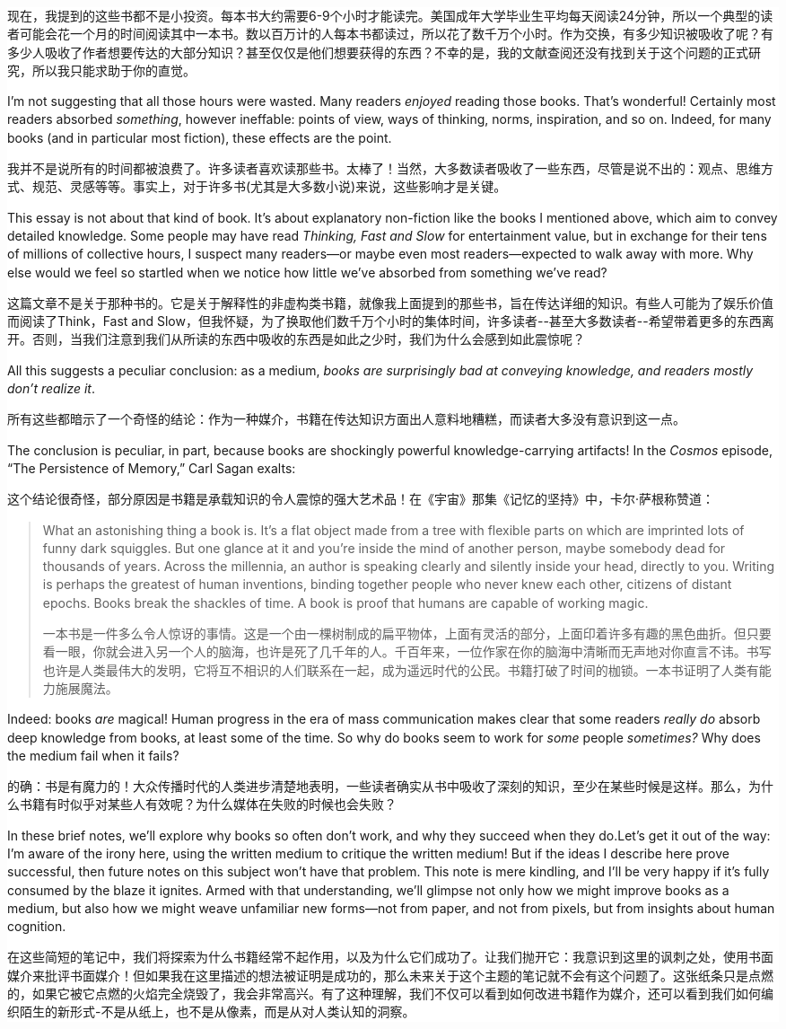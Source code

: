 现在，我提到的这些书都不是小投资。每本书大约需要6-9个小时才能读完。美国成年大学毕业生平均每天阅读24分钟，所以一个典型的读者可能会花一个月的时间阅读其中一本书。数以百万计的人每本书都读过，所以花了数千万个小时。作为交换，有多少知识被吸收了呢？有多少人吸收了作者想要传达的大部分知识？甚至仅仅是他们想要获得的东西？不幸的是，我的文献查阅还没有找到关于这个问题的正式研究，所以我只能求助于你的直觉。

I’m not suggesting that all those hours were wasted. Many readers _enjoyed_ reading those books. That’s wonderful! Certainly most readers absorbed _something_, however ineffable: points of view, ways of thinking, norms, inspiration, and so on. Indeed, for many books (and in particular most fiction), these effects are the point.

我并不是说所有的时间都被浪费了。许多读者喜欢读那些书。太棒了！当然，大多数读者吸收了一些东西，尽管是说不出的：观点、思维方式、规范、灵感等等。事实上，对于许多书(尤其是大多数小说)来说，这些影响才是关键。

This essay is not about that kind of book. It’s about explanatory non-fiction like the books I mentioned above, which aim to convey detailed knowledge. Some people may have read _Thinking, Fast and Slow_ for entertainment value, but in exchange for their tens of millions of collective hours, I suspect many readers—or maybe even most readers—expected to walk away with more. Why else would we feel so startled when we notice how little we’ve absorbed from something we’ve read?

这篇文章不是关于那种书的。它是关于解释性的非虚构类书籍，就像我上面提到的那些书，旨在传达详细的知识。有些人可能为了娱乐价值而阅读了Think，Fast and Slow，但我怀疑，为了换取他们数千万个小时的集体时间，许多读者--甚至大多数读者--希望带着更多的东西离开。否则，当我们注意到我们从所读的东西中吸收的东西是如此之少时，我们为什么会感到如此震惊呢？

All this suggests a peculiar conclusion: as a medium, _books are surprisingly bad at conveying knowledge, and readers mostly don’t realize it_.

所有这些都暗示了一个奇怪的结论：作为一种媒介，书籍在传达知识方面出人意料地糟糕，而读者大多没有意识到这一点。

The conclusion is peculiar, in part, because books are shockingly powerful knowledge-carrying artifacts! In the _Cosmos_ episode, “The Persistence of Memory,” Carl Sagan exalts:

这个结论很奇怪，部分原因是书籍是承载知识的令人震惊的强大艺术品！在《宇宙》那集《记忆的坚持》中，卡尔·萨根称赞道：

> What an astonishing thing a book is. It’s a flat object made from a tree with flexible parts on which are imprinted lots of funny dark squiggles. But one glance at it and you’re inside the mind of another person, maybe somebody dead for thousands of years. Across the millennia, an author is speaking clearly and silently inside your head, directly to you. Writing is perhaps the greatest of human inventions, binding together people who never knew each other, citizens of distant epochs. Books break the shackles of time. A book is proof that humans are capable of working magic.
> 
> 一本书是一件多么令人惊讶的事情。这是一个由一棵树制成的扁平物体，上面有灵活的部分，上面印着许多有趣的黑色曲折。但只要看一眼，你就会进入另一个人的脑海，也许是死了几千年的人。千百年来，一位作家在你的脑海中清晰而无声地对你直言不讳。书写也许是人类最伟大的发明，它将互不相识的人们联系在一起，成为遥远时代的公民。书籍打破了时间的枷锁。一本书证明了人类有能力施展魔法。

Indeed: books _are_ magical! Human progress in the era of mass communication makes clear that some readers _really do_ absorb deep knowledge from books, at least some of the time. So why do books seem to work for _some_ people _sometimes?_ Why does the medium fail when it fails?

的确：书是有魔力的！大众传播时代的人类进步清楚地表明，一些读者确实从书中吸收了深刻的知识，至少在某些时候是这样。那么，为什么书籍有时似乎对某些人有效呢？为什么媒体在失败的时候也会失败？

In these brief notes, we’ll explore why books so often don’t work, and why they succeed when they do.Let’s get it out of the way: I’m aware of the irony here, using the written medium to critique the written medium! But if the ideas I describe here prove successful, then future notes on this subject won’t have that problem. This note is mere kindling, and I’ll be very happy if it’s fully consumed by the blaze it ignites. Armed with that understanding, we’ll glimpse not only how we might improve books as a medium, but also how we might weave unfamiliar new forms—not from paper, and not from pixels, but from insights about human cognition.

在这些简短的笔记中，我们将探索为什么书籍经常不起作用，以及为什么它们成功了。让我们抛开它：我意识到这里的讽刺之处，使用书面媒介来批评书面媒介！但如果我在这里描述的想法被证明是成功的，那么未来关于这个主题的笔记就不会有这个问题了。这张纸条只是点燃的，如果它被它点燃的火焰完全烧毁了，我会非常高兴。有了这种理解，我们不仅可以看到如何改进书籍作为媒介，还可以看到我们如何编织陌生的新形式-不是从纸上，也不是从像素，而是从对人类认知的洞察。
